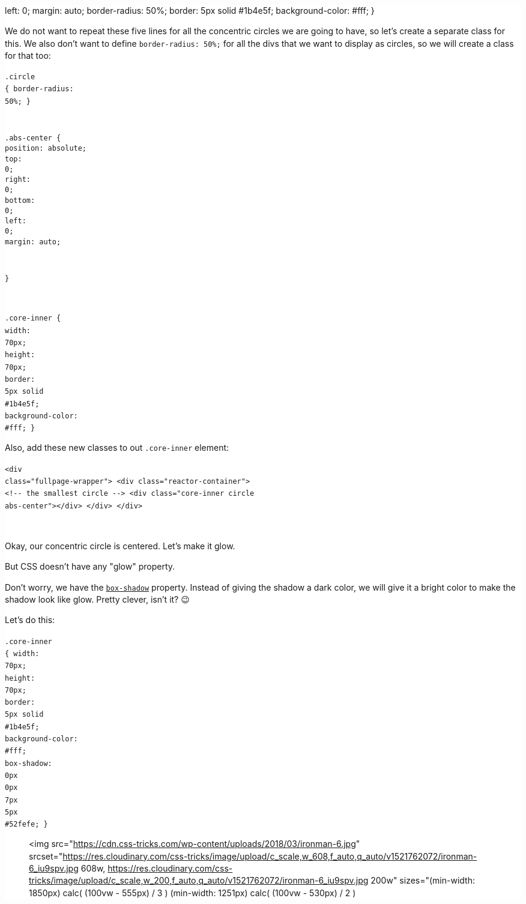 <span class="hljs-attribute">left</span>: <span class="hljs-number">0</span>;
<span class="hljs-attribute">margin</span>: auto;
<span class="hljs-attribute">border-radius</span>: <span class="hljs-number">50%</span>;
<span class="hljs-attribute">border</span>: <span class="hljs-number">5px</span> solid <span class="hljs-number">#1b4e5f</span>;
<span class="hljs-attribute">background-color</span>: <span class="hljs-number">#fff</span>;
}</code></pre>
            <p>We do not want to repeat these five lines for all the concentric circles we are going to have, so let’s create a separate class for this. We also don’t want to define <code>border-radius: 50%;</code> for all the divs that we want to display as circles, so we will create a class for that too:</p>
            <pre rel="CSS" class=" language-css"><code class="language-css"><span class="hljs-selector-class">.circle</span> {
<span class="hljs-attribute">border-radius</span>: <span class="hljs-number">50%</span>;
}

<span class="hljs-selector-class">.abs-center</span> {
<span class="hljs-attribute">position</span>: absolute;
<span class="hljs-attribute">top</span>: <span class="hljs-number">0</span>;
<span class="hljs-attribute">right</span>: <span class="hljs-number">0</span>;
<span class="hljs-attribute">bottom</span>: <span class="hljs-number">0</span>;
<span class="hljs-attribute">left</span>: <span class="hljs-number">0</span>;
<span class="hljs-attribute">margin</span>: auto;

}

<span class="hljs-selector-class">.core-inner</span> {
<span class="hljs-attribute">width</span>: <span class="hljs-number">70px</span>;
<span class="hljs-attribute">height</span>: <span class="hljs-number">70px</span>;
<span class="hljs-attribute">border</span>: <span class="hljs-number">5px</span> solid <span class="hljs-number">#1b4e5f</span>;
<span class="hljs-attribute">background-color</span>: <span class="hljs-number">#fff</span>;
}</code></pre>
            <p>Also, add these new classes to out <code>.core-inner</code> element:</p>
            <pre rel="HTML" class=" language-markup"><code class="language-markup">&lt;div class="fullpage-wrapper"&gt;
&lt;div class="reactor-container"&gt;
&lt;!-- the smallest circle --&gt;
&lt;div class="core-inner circle abs-center"&gt;&lt;/div&gt;
&lt;/div&gt;
&lt;/div&gt;</code></pre>
            <figure id="post-268742" class="align-none media-268742"><img src="https://cdn.css-tricks.com/wp-content/uploads/2018/03/ironman-5.jpg" srcset="https://res.cloudinary.com/css-tricks/image/upload/c_scale,w_661,f_auto,q_auto/v1521762070/ironman-5_qfarjc.jpg 661w, https://res.cloudinary.com/css-tricks/image/upload/c_scale,w_200,f_auto,q_auto/v1521762070/ironman-5_qfarjc.jpg 200w" sizes="(min-width: 1850px) calc( (100vw - 555px) / 3 )
(min-width: 1251px) calc( (100vw - 530px) / 2 )
(min-width: 1086px) calc(100vw - 480px)
(min-width: 626px)  calc(100vw - 335px)
calc(100vw - 30px)" alt=""></figure>
            <p>Okay, our concentric circle is centered. Let’s make it glow. </p>
            <p>But CSS doesn’t have any "glow" property.</p>
            <p>Don’t worry, we have the <a href="https://css-tricks.com/almanac/properties/b/box-shadow/" target="_blank"><code>box-shadow</code></a> property. Instead of giving the shadow a dark color, we will give it a bright color to make the shadow look like glow. Pretty clever, isn’t it? 😉 </p>
            <p>Let’s do this:</p>
            <pre rel="CSS" class=" language-css"><code class="language-css"><span class="hljs-selector-class">.core-inner</span> {
<span class="hljs-attribute">width</span>: <span class="hljs-number">70px</span>;
<span class="hljs-attribute">height</span>: <span class="hljs-number">70px</span>;
<span class="hljs-attribute">border</span>: <span class="hljs-number">5px</span> solid <span class="hljs-number">#1b4e5f</span>;
<span class="hljs-attribute">background-color</span>: <span class="hljs-number">#fff</span>;
<span class="hljs-attribute">box-shadow</span>: <span class="hljs-number">0px</span> <span class="hljs-number">0px</span> <span class="hljs-number">7px</span> <span class="hljs-number">5px</span> <span class="hljs-number">#52fefe</span>;
}</code></pre>
            <figure id="post-268743" class="align-none media-268743"><img src="https://cdn.css-tricks.com/wp-content/uploads/2018/03/ironman-6.jpg" srcset="https://res.cloudinary.com/css-tricks/image/upload/c_scale,w_608,f_auto,q_auto/v1521762072/ironman-6_iu9spv.jpg 608w, https://res.cloudinary.com/css-tricks/image/upload/c_scale,w_200,f_auto,q_auto/v1521762072/ironman-6_iu9spv.jpg 200w" sizes="(min-width: 1850px) calc( (100vw - 555px) / 3 )
(min-width: 1251px) calc( (100vw - 530px) / 2 )